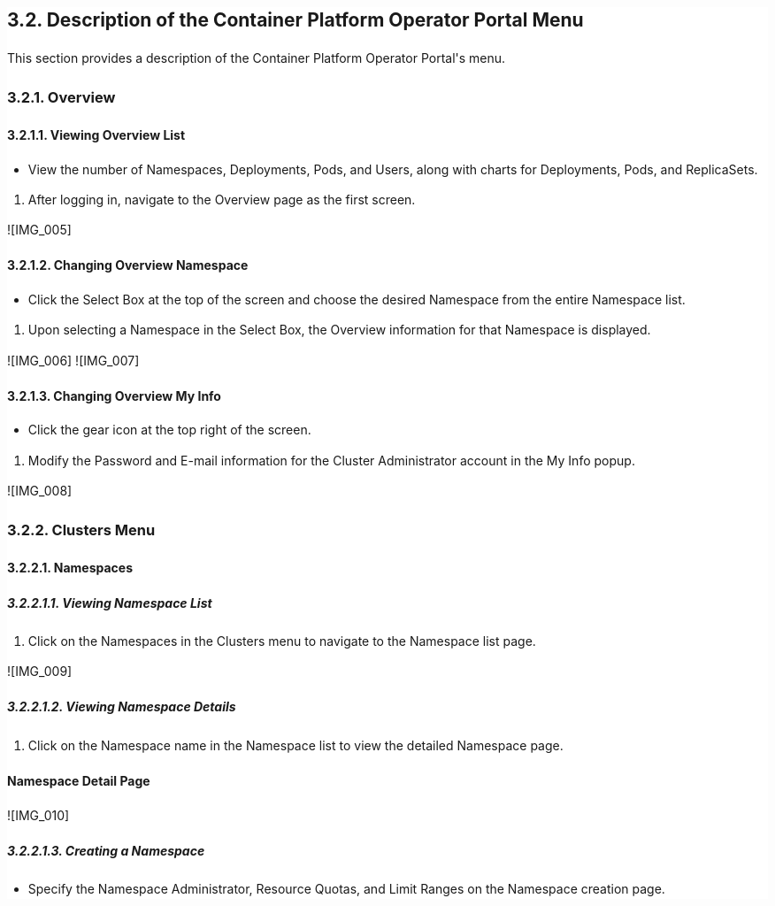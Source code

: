 ## <div id='3-2'/> 3.2. Description of the Container Platform Operator Portal Menu
This section provides a description of the Container Platform Operator Portal's menu.

### <div id='3-2-1'/> 3.2.1. Overview
#### <div id='3-2-1-1'/> 3.2.1.1. Viewing Overview List
- View the number of Namespaces, Deployments, Pods, and Users, along with charts for Deployments, Pods, and ReplicaSets.

1. After logging in, navigate to the Overview page as the first screen.

![IMG_005]

#### <div id='3-2-1-2'/> 3.2.1.2. Changing Overview Namespace
- Click the Select Box at the top of the screen and choose the desired Namespace from the entire Namespace list.

1. Upon selecting a Namespace in the Select Box, the Overview information for that Namespace is displayed.

![IMG_006]
![IMG_007]

#### <div id='3-2-1-3'/> 3.2.1.3. Changing Overview My Info
- Click the gear icon at the top right of the screen.

1. Modify the Password and E-mail information for the Cluster Administrator account in the My Info popup.

![IMG_008]

### <div id='3-2-2'/> 3.2.2. Clusters Menu
#### <div id='3-2-2-1'/> 3.2.2.1. Namespaces
##### <div id='3-2-2-1-1'/> 3.2.2.1.1. Viewing Namespace List
1. Click on the Namespaces in the Clusters menu to navigate to the Namespace list page.

![IMG_009]

##### <div id='3-2-2-1-2'/> 3.2.2.1.2. Viewing Namespace Details
1. Click on the Namespace name in the Namespace list to view the detailed Namespace page.

#### Namespace Detail Page
![IMG_010]

##### <div id='3-2-2-1-3'/> 3.2.2.1.3. Creating a Namespace
- Specify the Namespace Administrator, Resource Quotas, and Limit Ranges on the Namespace creation page.
